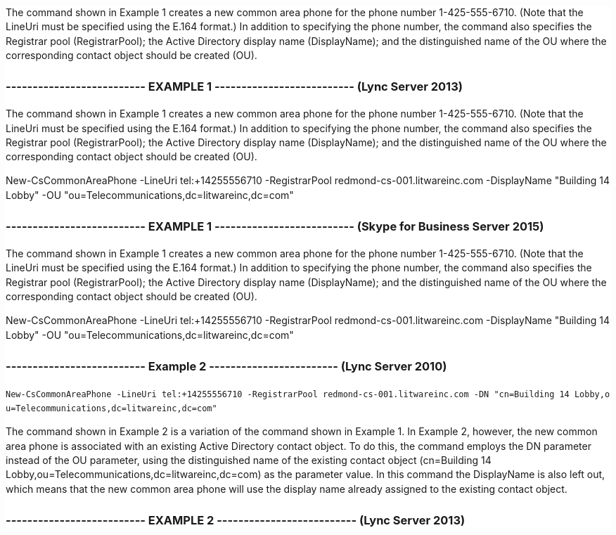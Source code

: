 The command shown in Example 1 creates a new common area phone for the phone number 1-425-555-6710.
(Note that the LineUri must be specified using the E.164 format.) In addition to specifying the phone number, the command also specifies the Registrar pool (RegistrarPool); the Active Directory display name (DisplayName); and the distinguished name of the OU where the corresponding contact object should be created (OU).

### -------------------------- EXAMPLE 1 -------------------------- (Lync Server 2013)
```

```

The command shown in Example 1 creates a new common area phone for the phone number 1-425-555-6710.
(Note that the LineUri must be specified using the E.164 format.) In addition to specifying the phone number, the command also specifies the Registrar pool (RegistrarPool); the Active Directory display name (DisplayName); and the distinguished name of the OU where the corresponding contact object should be created (OU).

New-CsCommonAreaPhone -LineUri tel:+14255556710 -RegistrarPool redmond-cs-001.litwareinc.com -DisplayName "Building 14 Lobby" -OU "ou=Telecommunications,dc=litwareinc,dc=com"

### -------------------------- EXAMPLE 1 -------------------------- (Skype for Business Server 2015)
```

```

The command shown in Example 1 creates a new common area phone for the phone number 1-425-555-6710.
(Note that the LineUri must be specified using the E.164 format.) In addition to specifying the phone number, the command also specifies the Registrar pool (RegistrarPool); the Active Directory display name (DisplayName); and the distinguished name of the OU where the corresponding contact object should be created (OU).

New-CsCommonAreaPhone -LineUri tel:+14255556710 -RegistrarPool redmond-cs-001.litwareinc.com -DisplayName "Building 14 Lobby" -OU "ou=Telecommunications,dc=litwareinc,dc=com"

### -------------------------- Example 2 ------------------------ (Lync Server 2010)
```
New-CsCommonAreaPhone -LineUri tel:+14255556710 -RegistrarPool redmond-cs-001.litwareinc.com -DN "cn=Building 14 Lobby,ou=Telecommunications,dc=litwareinc,dc=com"
```

The command shown in Example 2 is a variation of the command shown in Example 1.
In Example 2, however, the new common area phone is associated with an existing Active Directory contact object.
To do this, the command employs the DN parameter instead of the OU parameter, using the distinguished name of the existing contact object (cn=Building 14 Lobby,ou=Telecommunications,dc=litwareinc,dc=com) as the parameter value.
In this command the DisplayName is also left out, which means that the new common area phone will use the display name already assigned to the existing contact object.

### -------------------------- EXAMPLE 2 -------------------------- (Lync Server 2013)
```

```
